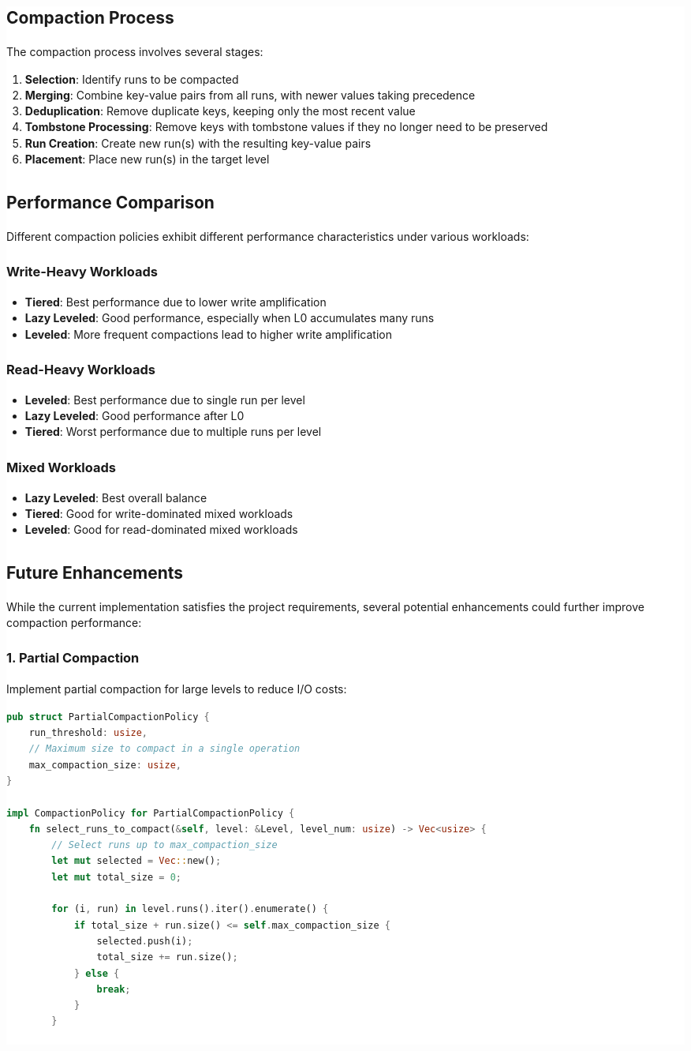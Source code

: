 ## Compaction Process

The compaction process involves several stages:

1. **Selection**: Identify runs to be compacted
2. **Merging**: Combine key-value pairs from all runs, with newer values taking precedence
3. **Deduplication**: Remove duplicate keys, keeping only the most recent value
4. **Tombstone Processing**: Remove keys with tombstone values if they no longer need to be preserved
5. **Run Creation**: Create new run(s) with the resulting key-value pairs
6. **Placement**: Place new run(s) in the target level

## Performance Comparison

Different compaction policies exhibit different performance characteristics under various workloads:

### Write-Heavy Workloads
- **Tiered**: Best performance due to lower write amplification
- **Lazy Leveled**: Good performance, especially when L0 accumulates many runs
- **Leveled**: More frequent compactions lead to higher write amplification

### Read-Heavy Workloads
- **Leveled**: Best performance due to single run per level
- **Lazy Leveled**: Good performance after L0
- **Tiered**: Worst performance due to multiple runs per level

### Mixed Workloads
- **Lazy Leveled**: Best overall balance
- **Tiered**: Good for write-dominated mixed workloads
- **Leveled**: Good for read-dominated mixed workloads

## Future Enhancements

While the current implementation satisfies the project requirements, several potential enhancements could further improve compaction performance:

### 1. Partial Compaction

Implement partial compaction for large levels to reduce I/O costs:

```rust
pub struct PartialCompactionPolicy {
    run_threshold: usize,
    // Maximum size to compact in a single operation
    max_compaction_size: usize,
}

impl CompactionPolicy for PartialCompactionPolicy {
    fn select_runs_to_compact(&self, level: &Level, level_num: usize) -> Vec<usize> {
        // Select runs up to max_compaction_size
        let mut selected = Vec::new();
        let mut total_size = 0;
        
        for (i, run) in level.runs().iter().enumerate() {
            if total_size + run.size() <= self.max_compaction_size {
                selected.push(i);
                total_size += run.size();
            } else {
                break;
            }
        }
        
```